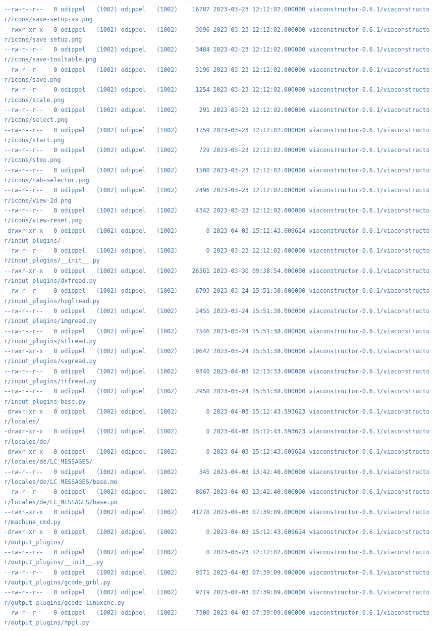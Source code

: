 ```diff
--rw-r--r--   0 odippel   (1002) odippel   (1002)    16787 2023-03-23 12:12:02.000000 viaconstructor-0.6.1/viaconstructor/icons/save-setup-as.png
--rwxr-xr-x   0 odippel   (1002) odippel   (1002)     3096 2023-03-23 12:12:02.000000 viaconstructor-0.6.1/viaconstructor/icons/save-setup.png
--rw-r--r--   0 odippel   (1002) odippel   (1002)     3484 2023-03-23 12:12:02.000000 viaconstructor-0.6.1/viaconstructor/icons/save-tooltable.png
--rw-r--r--   0 odippel   (1002) odippel   (1002)     3196 2023-03-23 12:12:02.000000 viaconstructor-0.6.1/viaconstructor/icons/save.png
--rw-r--r--   0 odippel   (1002) odippel   (1002)     1254 2023-03-23 12:12:02.000000 viaconstructor-0.6.1/viaconstructor/icons/scale.png
--rw-r--r--   0 odippel   (1002) odippel   (1002)      291 2023-03-23 12:12:02.000000 viaconstructor-0.6.1/viaconstructor/icons/select.png
--rw-r--r--   0 odippel   (1002) odippel   (1002)     1759 2023-03-23 12:12:02.000000 viaconstructor-0.6.1/viaconstructor/icons/start.png
--rw-r--r--   0 odippel   (1002) odippel   (1002)      729 2023-03-23 12:12:02.000000 viaconstructor-0.6.1/viaconstructor/icons/stop.png
--rw-r--r--   0 odippel   (1002) odippel   (1002)     1500 2023-03-23 12:12:02.000000 viaconstructor-0.6.1/viaconstructor/icons/tab-selector.png
--rw-r--r--   0 odippel   (1002) odippel   (1002)     2496 2023-03-23 12:12:02.000000 viaconstructor-0.6.1/viaconstructor/icons/view-2d.png
--rw-r--r--   0 odippel   (1002) odippel   (1002)     4342 2023-03-23 12:12:02.000000 viaconstructor-0.6.1/viaconstructor/icons/view-reset.png
-drwxr-xr-x   0 odippel   (1002) odippel   (1002)        0 2023-04-03 15:12:43.609624 viaconstructor-0.6.1/viaconstructor/input_plugins/
--rw-r--r--   0 odippel   (1002) odippel   (1002)        0 2023-03-23 12:12:02.000000 viaconstructor-0.6.1/viaconstructor/input_plugins/__init__.py
--rwxr-xr-x   0 odippel   (1002) odippel   (1002)    26361 2023-03-30 09:38:54.000000 viaconstructor-0.6.1/viaconstructor/input_plugins/dxfread.py
--rw-r--r--   0 odippel   (1002) odippel   (1002)     6793 2023-03-24 15:51:38.000000 viaconstructor-0.6.1/viaconstructor/input_plugins/hpglread.py
--rw-r--r--   0 odippel   (1002) odippel   (1002)     2455 2023-03-24 15:51:38.000000 viaconstructor-0.6.1/viaconstructor/input_plugins/imgread.py
--rw-r--r--   0 odippel   (1002) odippel   (1002)     7546 2023-03-24 15:51:38.000000 viaconstructor-0.6.1/viaconstructor/input_plugins/stlread.py
--rwxr-xr-x   0 odippel   (1002) odippel   (1002)    10642 2023-03-24 15:51:38.000000 viaconstructor-0.6.1/viaconstructor/input_plugins/svgread.py
--rw-r--r--   0 odippel   (1002) odippel   (1002)     9340 2023-04-03 12:13:33.000000 viaconstructor-0.6.1/viaconstructor/input_plugins/ttfread.py
--rw-r--r--   0 odippel   (1002) odippel   (1002)     2958 2023-03-24 15:51:38.000000 viaconstructor-0.6.1/viaconstructor/input_plugins_base.py
-drwxr-xr-x   0 odippel   (1002) odippel   (1002)        0 2023-04-03 15:12:43.593623 viaconstructor-0.6.1/viaconstructor/locales/
-drwxr-xr-x   0 odippel   (1002) odippel   (1002)        0 2023-04-03 15:12:43.593623 viaconstructor-0.6.1/viaconstructor/locales/de/
-drwxr-xr-x   0 odippel   (1002) odippel   (1002)        0 2023-04-03 15:12:43.609624 viaconstructor-0.6.1/viaconstructor/locales/de/LC_MESSAGES/
--rw-r--r--   0 odippel   (1002) odippel   (1002)      345 2023-04-03 13:42:40.000000 viaconstructor-0.6.1/viaconstructor/locales/de/LC_MESSAGES/base.mo
--rw-r--r--   0 odippel   (1002) odippel   (1002)     8067 2023-04-03 13:42:40.000000 viaconstructor-0.6.1/viaconstructor/locales/de/LC_MESSAGES/base.po
--rwxr-xr-x   0 odippel   (1002) odippel   (1002)    41278 2023-04-03 07:39:09.000000 viaconstructor-0.6.1/viaconstructor/machine_cmd.py
-drwxr-xr-x   0 odippel   (1002) odippel   (1002)        0 2023-04-03 15:12:43.609624 viaconstructor-0.6.1/viaconstructor/output_plugins/
--rw-r--r--   0 odippel   (1002) odippel   (1002)        0 2023-03-23 12:12:02.000000 viaconstructor-0.6.1/viaconstructor/output_plugins/__init__.py
--rw-r--r--   0 odippel   (1002) odippel   (1002)     9571 2023-04-03 07:39:09.000000 viaconstructor-0.6.1/viaconstructor/output_plugins/gcode_grbl.py
--rw-r--r--   0 odippel   (1002) odippel   (1002)     9719 2023-04-03 07:39:09.000000 viaconstructor-0.6.1/viaconstructor/output_plugins/gcode_linuxcnc.py
--rw-r--r--   0 odippel   (1002) odippel   (1002)     7300 2023-04-03 07:39:09.000000 viaconstructor-0.6.1/viaconstructor/output_plugins/hpgl.py
```